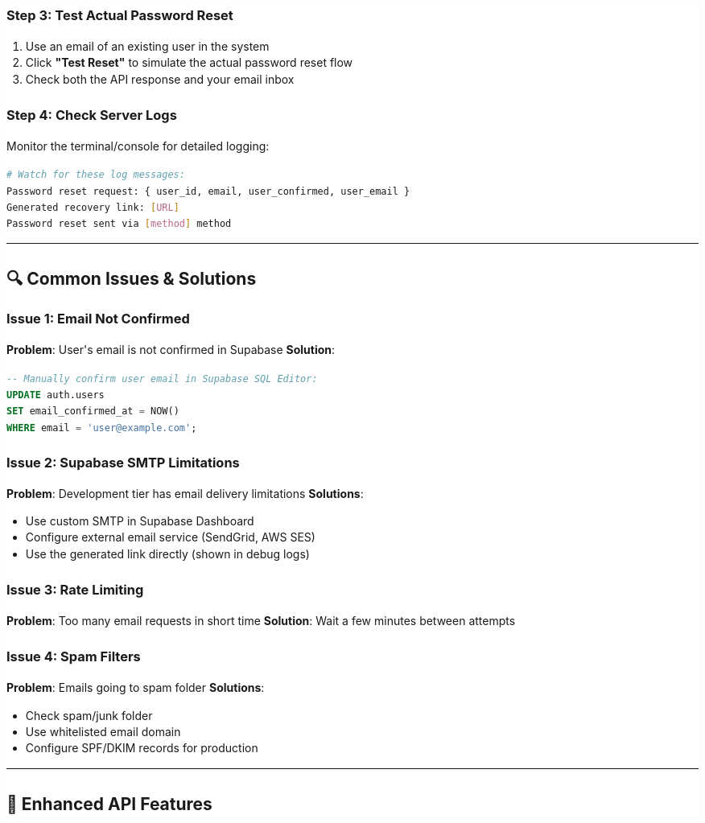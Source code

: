 ### **Step 3: Test Actual Password Reset**
1. Use an email of an existing user in the system
2. Click **"Test Reset"** to simulate the actual password reset flow
3. Check both the API response and your email inbox

### **Step 4: Check Server Logs**
Monitor the terminal/console for detailed logging:
```bash
# Watch for these log messages:
Password reset request: { user_id, email, user_confirmed, user_email }
Generated recovery link: [URL]
Password reset sent via [method] method
```

---

## 🔍 **Common Issues & Solutions**

### **Issue 1: Email Not Confirmed**
**Problem**: User's email is not confirmed in Supabase
**Solution**: 
```sql
-- Manually confirm user email in Supabase SQL Editor:
UPDATE auth.users 
SET email_confirmed_at = NOW() 
WHERE email = 'user@example.com';
```

### **Issue 2: Supabase SMTP Limitations**
**Problem**: Development tier has email delivery limitations
**Solutions**:
- Use custom SMTP in Supabase Dashboard
- Configure external email service (SendGrid, AWS SES)
- Use the generated link directly (shown in debug logs)

### **Issue 3: Rate Limiting**
**Problem**: Too many email requests in short time
**Solution**: Wait a few minutes between attempts

### **Issue 4: Spam Filters**
**Problem**: Emails going to spam folder
**Solutions**:
- Check spam/junk folder
- Use whitelisted email domain
- Configure SPF/DKIM records for production

---

## 🔧 **Enhanced API Features**
